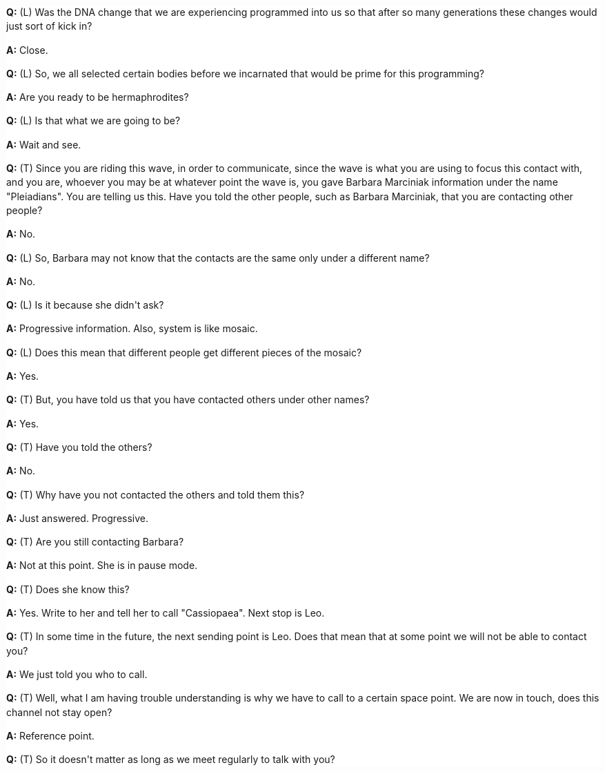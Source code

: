 **Q:** (L) Was the DNA change that we are experiencing programmed into us so that after so many generations these changes would just sort of kick in?

**A:** Close.

**Q:** (L) So, we all selected certain bodies before we incarnated that would be prime for this programming?

**A:** Are you ready to be hermaphrodites?

**Q:** (L) Is that what we are going to be?

**A:** Wait and see.

**Q:** (T) Since you are riding this wave, in order to communicate, since the wave is what you are using to focus this contact with, and you are, whoever you may be at whatever point the wave is, you gave Barbara Marciniak information under the name "Pleiadians". You are telling us this. Have you told the other people, such as Barbara Marciniak, that you are contacting other people?

**A:** No.

**Q:** (L) So, Barbara may not know that the contacts are the same only under a different name?

**A:** No.

**Q:** (L) Is it because she didn't ask?

**A:** Progressive information. Also, system is like mosaic.

**Q:** (L) Does this mean that different people get different pieces of the mosaic?

**A:** Yes.

**Q:** (T) But, you have told us that you have contacted others under other names?

**A:** Yes.

**Q:** (T) Have you told the others?

**A:** No.

**Q:** (T) Why have you not contacted the others and told them this?

**A:** Just answered. Progressive.

**Q:** (T) Are you still contacting Barbara?

**A:** Not at this point. She is in pause mode.

**Q:** (T) Does she know this?

**A:** Yes. Write to her and tell her to call "Cassiopaea". Next stop is Leo.

**Q:** (T) In some time in the future, the next sending point is Leo. Does that mean that at some point we will not be able to contact you?

**A:** We just told you who to call.

**Q:** (T) Well, what I am having trouble understanding is why we have to call to a certain space point. We are now in touch, does this channel not stay open?

**A:** Reference point.

**Q:** (T) So it doesn't matter as long as we meet regularly to talk with you?
